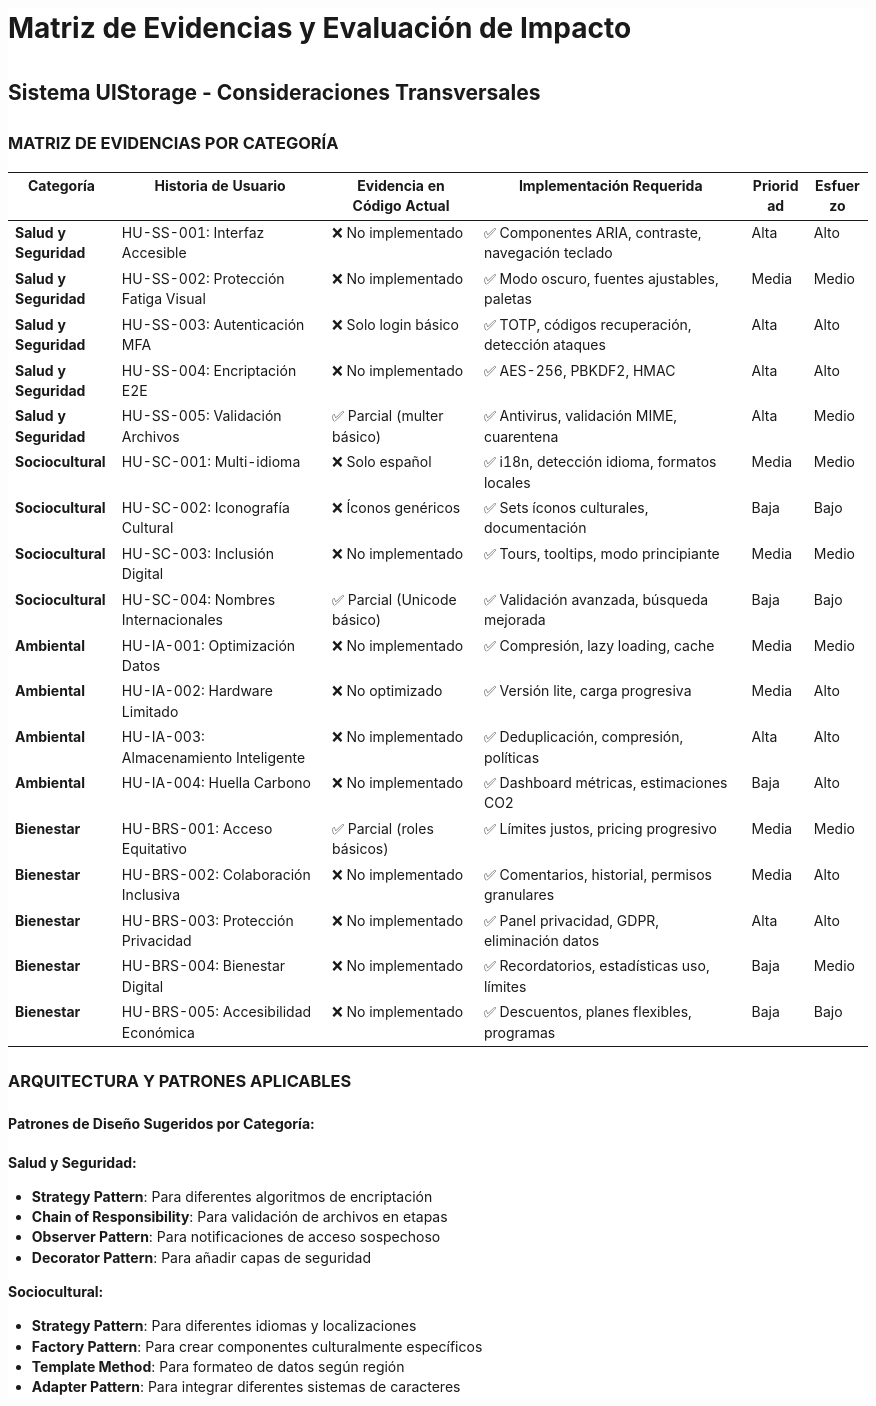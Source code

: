 # Matriz de Evidencias y Evaluación de Impacto
## Sistema UlStorage - Consideraciones Transversales

### MATRIZ DE EVIDENCIAS POR CATEGORÍA

| Categoría | Historia de Usuario | Evidencia en Código Actual | Implementación Requerida | Prioridad | Esfuerzo |
|-----------|--------------------|-----------------------------|--------------------------|-----------|----------|
| **Salud y Seguridad** | HU-SS-001: Interfaz Accesible | ❌ No implementado | ✅ Componentes ARIA, contraste, navegación teclado | Alta | Alto |
| **Salud y Seguridad** | HU-SS-002: Protección Fatiga Visual | ❌ No implementado | ✅ Modo oscuro, fuentes ajustables, paletas | Media | Medio |
| **Salud y Seguridad** | HU-SS-003: Autenticación MFA | ❌ Solo login básico | ✅ TOTP, códigos recuperación, detección ataques | Alta | Alto |
| **Salud y Seguridad** | HU-SS-004: Encriptación E2E | ❌ No implementado | ✅ AES-256, PBKDF2, HMAC | Alta | Alto |
| **Salud y Seguridad** | HU-SS-005: Validación Archivos | ✅ Parcial (multer básico) | ✅ Antivirus, validación MIME, cuarentena | Alta | Medio |
| **Sociocultural** | HU-SC-001: Multi-idioma | ❌ Solo español | ✅ i18n, detección idioma, formatos locales | Media | Medio |
| **Sociocultural** | HU-SC-002: Iconografía Cultural | ❌ Íconos genéricos | ✅ Sets íconos culturales, documentación | Baja | Bajo |
| **Sociocultural** | HU-SC-003: Inclusión Digital | ❌ No implementado | ✅ Tours, tooltips, modo principiante | Media | Medio |
| **Sociocultural** | HU-SC-004: Nombres Internacionales | ✅ Parcial (Unicode básico) | ✅ Validación avanzada, búsqueda mejorada | Baja | Bajo |
| **Ambiental** | HU-IA-001: Optimización Datos | ❌ No implementado | ✅ Compresión, lazy loading, cache | Media | Medio |
| **Ambiental** | HU-IA-002: Hardware Limitado | ❌ No optimizado | ✅ Versión lite, carga progresiva | Media | Alto |
| **Ambiental** | HU-IA-003: Almacenamiento Inteligente | ❌ No implementado | ✅ Deduplicación, compresión, políticas | Alta | Alto |
| **Ambiental** | HU-IA-004: Huella Carbono | ❌ No implementado | ✅ Dashboard métricas, estimaciones CO2 | Baja | Alto |
| **Bienestar** | HU-BRS-001: Acceso Equitativo | ✅ Parcial (roles básicos) | ✅ Límites justos, pricing progresivo | Media | Medio |
| **Bienestar** | HU-BRS-002: Colaboración Inclusiva | ❌ No implementado | ✅ Comentarios, historial, permisos granulares | Media | Alto |
| **Bienestar** | HU-BRS-003: Protección Privacidad | ❌ No implementado | ✅ Panel privacidad, GDPR, eliminación datos | Alta | Alto |
| **Bienestar** | HU-BRS-004: Bienestar Digital | ❌ No implementado | ✅ Recordatorios, estadísticas uso, límites | Baja | Medio |
| **Bienestar** | HU-BRS-005: Accesibilidad Económica | ❌ No implementado | ✅ Descuentos, planes flexibles, programas | Baja | Bajo |

### ARQUITECTURA Y PATRONES APLICABLES

#### Patrones de Diseño Sugeridos por Categoría:

**Salud y Seguridad:**
- **Strategy Pattern**: Para diferentes algoritmos de encriptación
- **Chain of Responsibility**: Para validación de archivos en etapas
- **Observer Pattern**: Para notificaciones de acceso sospechoso
- **Decorator Pattern**: Para añadir capas de seguridad

**Sociocultural:**
- **Strategy Pattern**: Para diferentes idiomas y localizaciones
- **Factory Pattern**: Para crear componentes culturalmente específicos
- **Template Method**: Para formateo de datos según región
- **Adapter Pattern**: Para integrar diferentes sistemas de caracteres
